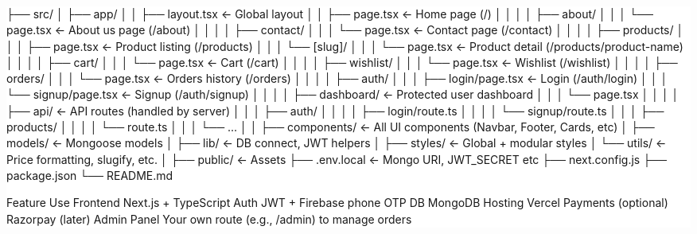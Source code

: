 ├── src/
│ ├── app/
│ │ ├── layout.tsx ← Global layout
│ │ ├── page.tsx ← Home page (/)
│ │
│ │ ├── about/
│ │ │ └── page.tsx ← About us page (/about)
│ │
│ │ ├── contact/
│ │ │ └── page.tsx ← Contact page (/contact)
│ │
│ │ ├── products/
│ │ │ ├── page.tsx ← Product listing (/products)
│ │ │ └── [slug]/
│ │ │ └── page.tsx ← Product detail (/products/product-name)
│ │
│ │ ├── cart/
│ │ │ └── page.tsx ← Cart (/cart)
│ │
│ │ ├── wishlist/
│ │ │ └── page.tsx ← Wishlist (/wishlist)
│ │
│ │ ├── orders/
│ │ │ └── page.tsx ← Orders history (/orders)
│ │
│ │ ├── auth/
│ │ │ ├── login/page.tsx ← Login (/auth/login)
│ │ │ └── signup/page.tsx ← Signup (/auth/signup)
│ │
│ │ ├── dashboard/ ← Protected user dashboard
│ │ │ └── page.tsx
│ │
│ │ ├── api/ ← API routes (handled by server)
│ │ │ ├── auth/
│ │ │ │ ├── login/route.ts
│ │ │ │ └── signup/route.ts
│ │ │ ├── products/
│ │ │ │ └── route.ts
│ │ │ └── ...
│
│ ├── components/ ← All UI components (Navbar, Footer, Cards, etc)
│ ├── models/ ← Mongoose models
│ ├── lib/ ← DB connect, JWT helpers
│ ├── styles/ ← Global + modular styles
│ └── utils/ ← Price formatting, slugify, etc.
│
├── public/ ← Assets
├── .env.local ← Mongo URI, JWT_SECRET etc
├── next.config.js
├── package.json
└── README.md

Feature Use
Frontend Next.js + TypeScript
Auth JWT + Firebase phone OTP
DB MongoDB
Hosting Vercel
Payments (optional) Razorpay (later)
Admin Panel Your own route (e.g., /admin) to manage orders
